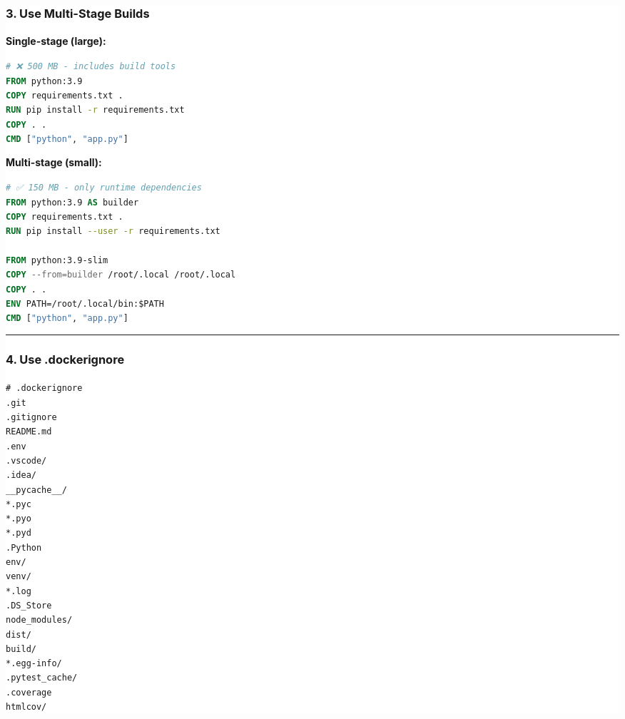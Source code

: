 
### 3. Use Multi-Stage Builds

**Single-stage (large):**
```dockerfile
# ❌ 500 MB - includes build tools
FROM python:3.9
COPY requirements.txt .
RUN pip install -r requirements.txt
COPY . .
CMD ["python", "app.py"]
```

**Multi-stage (small):**
```dockerfile
# ✅ 150 MB - only runtime dependencies
FROM python:3.9 AS builder
COPY requirements.txt .
RUN pip install --user -r requirements.txt

FROM python:3.9-slim
COPY --from=builder /root/.local /root/.local
COPY . .
ENV PATH=/root/.local/bin:$PATH
CMD ["python", "app.py"]
```

---

### 4. Use .dockerignore

```
# .dockerignore
.git
.gitignore
README.md
.env
.vscode/
.idea/
__pycache__/
*.pyc
*.pyo
*.pyd
.Python
env/
venv/
*.log
.DS_Store
node_modules/
dist/
build/
*.egg-info/
.pytest_cache/
.coverage
htmlcov/
```
